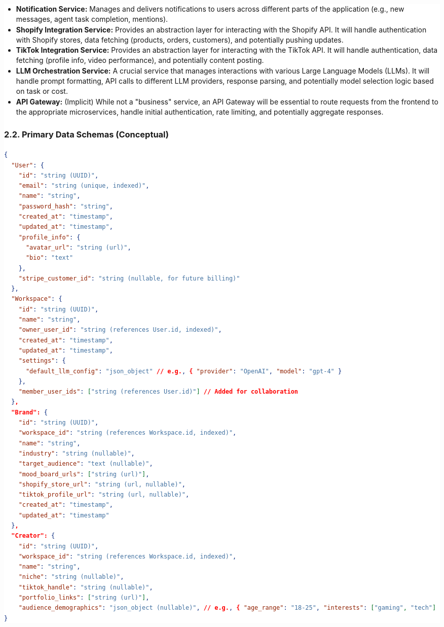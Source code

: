 *   **Notification Service:** Manages and delivers notifications to users across different parts of the application (e.g., new messages, agent task completion, mentions).
*   **Shopify Integration Service:** Provides an abstraction layer for interacting with the Shopify API. It will handle authentication with Shopify stores, data fetching (products, orders, customers), and potentially pushing updates.
*   **TikTok Integration Service:** Provides an abstraction layer for interacting with the TikTok API. It will handle authentication, data fetching (profile info, video performance), and potentially content posting.
*   **LLM Orchestration Service:** A crucial service that manages interactions with various Large Language Models (LLMs). It will handle prompt formatting, API calls to different LLM providers, response parsing, and potentially model selection logic based on task or cost.
*   **API Gateway:** (Implicit) While not a "business" service, an API Gateway will be essential to route requests from the frontend to the appropriate microservices, handle initial authentication, rate limiting, and potentially aggregate responses.

### 2.2. Primary Data Schemas (Conceptual)

```json
{
  "User": {
    "id": "string (UUID)",
    "email": "string (unique, indexed)",
    "name": "string",
    "password_hash": "string",
    "created_at": "timestamp",
    "updated_at": "timestamp",
    "profile_info": {
      "avatar_url": "string (url)",
      "bio": "text"
    },
    "stripe_customer_id": "string (nullable, for future billing)"
  },
  "Workspace": {
    "id": "string (UUID)",
    "name": "string",
    "owner_user_id": "string (references User.id, indexed)",
    "created_at": "timestamp",
    "updated_at": "timestamp",
    "settings": {
      "default_llm_config": "json_object" // e.g., { "provider": "OpenAI", "model": "gpt-4" }
    },
    "member_user_ids": ["string (references User.id)"] // Added for collaboration
  },
  "Brand": {
    "id": "string (UUID)",
    "workspace_id": "string (references Workspace.id, indexed)",
    "name": "string",
    "industry": "string (nullable)",
    "target_audience": "text (nullable)",
    "mood_board_urls": ["string (url)"],
    "shopify_store_url": "string (url, nullable)",
    "tiktok_profile_url": "string (url, nullable)",
    "created_at": "timestamp",
    "updated_at": "timestamp"
  },
  "Creator": {
    "id": "string (UUID)",
    "workspace_id": "string (references Workspace.id, indexed)",
    "name": "string",
    "niche": "string (nullable)",
    "tiktok_handle": "string (nullable)",
    "portfolio_links": ["string (url)"],
    "audience_demographics": "json_object (nullable)", // e.g., { "age_range": "18-25", "interests": ["gaming", "tech"] }
```